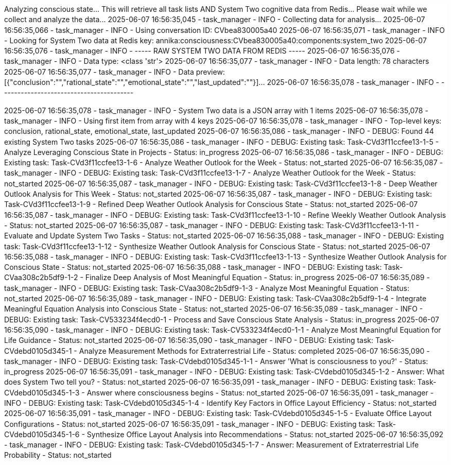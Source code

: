 Analyzing conscious state...
This will retrieve all task lists AND System Two cognitive data from Redis...
Please wait while we collect and analyze the data...
2025-06-07 16:56:35,045 - task_manager - INFO - Collecting data for analysis...
2025-06-07 16:56:35,066 - task_manager - INFO - Using conversation ID: CVbea830005a40
2025-06-07 16:56:35,071 - task_manager - INFO - Looking for System Two data at Redis key: annika:consciousness:CVbea830005a40:components:system_two
2025-06-07 16:56:35,076 - task_manager - INFO -
----- RAW SYSTEM TWO DATA FROM REDIS -----
2025-06-07 16:56:35,076 - task_manager - INFO - Data type: <class 'str'>
2025-06-07 16:56:35,077 - task_manager - INFO - Data length: 78 characters
2025-06-07 16:56:35,077 - task_manager - INFO - Data preview: [{"conclusion":"","rational_state":"","emotional_state":"","last_updated":""}]...
2025-06-07 16:56:35,078 - task_manager - INFO - ----------------------------------------

2025-06-07 16:56:35,078 - task_manager - INFO - System Two data is a JSON array with 1 items
2025-06-07 16:56:35,078 - task_manager - INFO - Using first item from array with 4 keys
2025-06-07 16:56:35,078 - task_manager - INFO - Top-level keys: conclusion, rational_state, emotional_state, last_updated
2025-06-07 16:56:35,086 - task_manager - INFO - DEBUG: Found 44 existing System Two tasks
2025-06-07 16:56:35,086 - task_manager - INFO - DEBUG: Existing task: Task-CVd3f11ccfee13-1-5 - Analyze Leveraging Conscious State in Projects - Status: in_progress
2025-06-07 16:56:35,086 - task_manager - INFO - DEBUG: Existing task: Task-CVd3f11ccfee13-1-6 - Analyze Weather Outlook for the Week - Status: not_started
2025-06-07 16:56:35,087 - task_manager - INFO - DEBUG: Existing task: Task-CVd3f11ccfee13-1-7 - Analyze Weather Outlook for the Week - Status: not_started
2025-06-07 16:56:35,087 - task_manager - INFO - DEBUG: Existing task: Task-CVd3f11ccfee13-1-8 - Deep Weather Outlook Analysis for This Week - Status: not_started
2025-06-07 16:56:35,087 - task_manager - INFO - DEBUG: Existing task: Task-CVd3f11ccfee13-1-9 - Refined Deep Weather Outlook Analysis for Conscious State - Status: not_started
2025-06-07 16:56:35,087 - task_manager - INFO - DEBUG: Existing task: Task-CVd3f11ccfee13-1-10 - Refine Weekly Weather Outlook Analysis - Status: not_started
2025-06-07 16:56:35,087 - task_manager - INFO - DEBUG: Existing task: Task-CVd3f11ccfee13-1-11 - Evaluate and Update System Two Tasks - Status: not_started
2025-06-07 16:56:35,088 - task_manager - INFO - DEBUG: Existing task: Task-CVd3f11ccfee13-1-12 - Synthesize Weather Outlook Analysis for Conscious State - Status: not_started
2025-06-07 16:56:35,088 - task_manager - INFO - DEBUG: Existing task: Task-CVd3f11ccfee13-1-13 - Synthesize Weather Outlook Analysis for Conscious State - Status: not_started
2025-06-07 16:56:35,088 - task_manager - INFO - DEBUG: Existing task: Task-CVaa308c2b5df9-1-2 - Finalize Deep Analysis of Most Meaningful Equation - Status: in_progress
2025-06-07 16:56:35,089 - task_manager - INFO - DEBUG: Existing task: Task-CVaa308c2b5df9-1-3 - Analyze Most Meaningful Equation - Status: not_started
2025-06-07 16:56:35,089 - task_manager - INFO - DEBUG: Existing task: Task-CVaa308c2b5df9-1-4 - Integrate Meaningful Equation Analysis into Conscious State - Status: not_started
2025-06-07 16:56:35,089 - task_manager - INFO - DEBUG: Existing task: Task-CV533234f4ecd0-1 - Process and Save Conscious State Analysis - Status: in_progress
2025-06-07 16:56:35,090 - task_manager - INFO - DEBUG: Existing task: Task-CV533234f4ecd0-1-1 - Analyze Most Meaningful Equation for Life Guidance - Status: not_started
2025-06-07 16:56:35,090 - task_manager - INFO - DEBUG: Existing task: Task-CVdebd0105d345-1 - Analyze Measurement Methods for Extraterrestrial Life - Status: completed
2025-06-07 16:56:35,090 - task_manager - INFO - DEBUG: Existing task: Task-CVdebd0105d345-1-1 - Answer 'What is consciousness to you?' - Status: in_progress
2025-06-07 16:56:35,091 - task_manager - INFO - DEBUG: Existing task: Task-CVdebd0105d345-1-2 - Answer: What does System Two tell you? - Status: not_started
2025-06-07 16:56:35,091 - task_manager - INFO - DEBUG: Existing task: Task-CVdebd0105d345-1-3 - Answer where consciousness begins - Status: not_started
2025-06-07 16:56:35,091 - task_manager - INFO - DEBUG: Existing task: Task-CVdebd0105d345-1-4 - Identify Key Factors in Office Layout Efficiency - Status: not_started
2025-06-07 16:56:35,091 - task_manager - INFO - DEBUG: Existing task: Task-CVdebd0105d345-1-5 - Evaluate Office Layout Configurations - Status: not_started
2025-06-07 16:56:35,091 - task_manager - INFO - DEBUG: Existing task: Task-CVdebd0105d345-1-6 - Synthesize Office Layout Analysis into Recommendations - Status: not_started
2025-06-07 16:56:35,092 - task_manager - INFO - DEBUG: Existing task: Task-CVdebd0105d345-1-7 - Answer: Measurement of Extraterrestrial Life Probability - Status: not_started